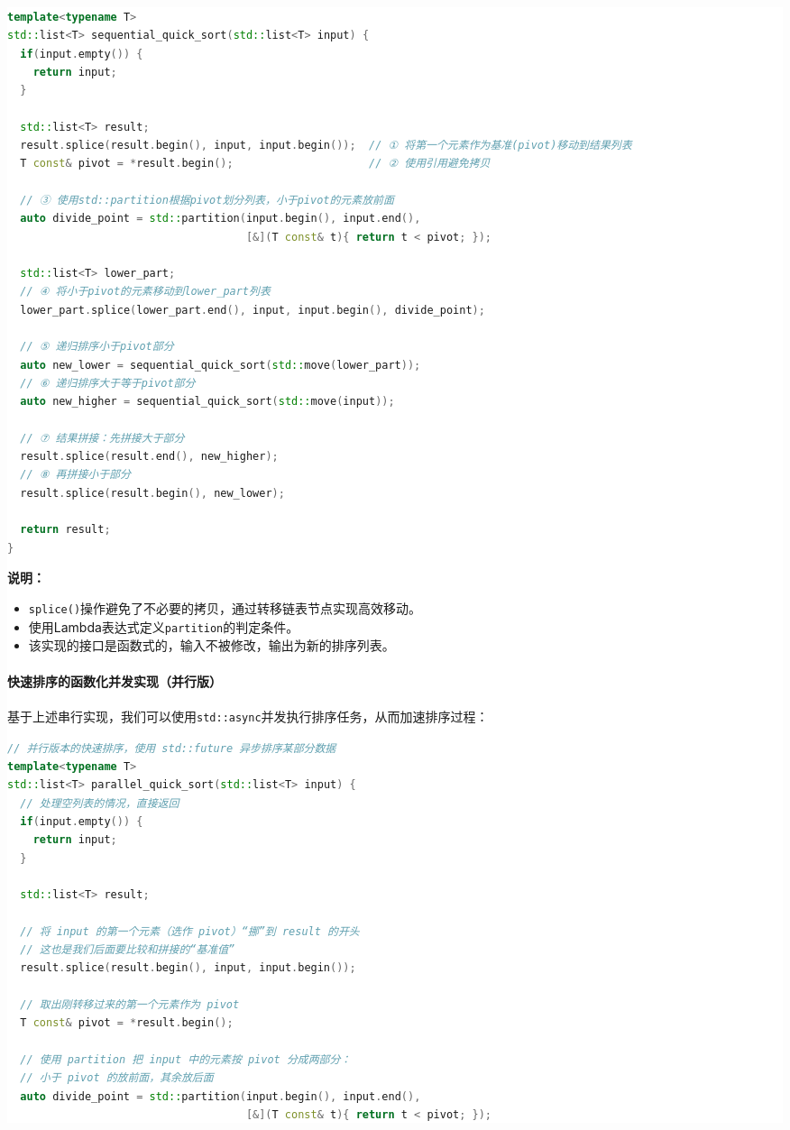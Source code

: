 ```cpp
template<typename T>
std::list<T> sequential_quick_sort(std::list<T> input) {
  if(input.empty()) {
    return input;
  } 
  
  std::list<T> result;
  result.splice(result.begin(), input, input.begin());  // ① 将第一个元素作为基准(pivot)移动到结果列表
  T const& pivot = *result.begin();                     // ② 使用引用避免拷贝
  
  // ③ 使用std::partition根据pivot划分列表，小于pivot的元素放前面
  auto divide_point = std::partition(input.begin(), input.end(),
                                     [&](T const& t){ return t < pivot; });
  
  std::list<T> lower_part;
  // ④ 将小于pivot的元素移动到lower_part列表
  lower_part.splice(lower_part.end(), input, input.begin(), divide_point);
  
  // ⑤ 递归排序小于pivot部分
  auto new_lower = sequential_quick_sort(std::move(lower_part));
  // ⑥ 递归排序大于等于pivot部分
  auto new_higher = sequential_quick_sort(std::move(input));
  
  // ⑦ 结果拼接：先拼接大于部分
  result.splice(result.end(), new_higher);
  // ⑧ 再拼接小于部分
  result.splice(result.begin(), new_lower);
  
  return result;
}
```

**说明：**

- `splice()`操作避免了不必要的拷贝，通过转移链表节点实现高效移动。
- 使用Lambda表达式定义`partition`的判定条件。
- 该实现的接口是函数式的，输入不被修改，输出为新的排序列表。

#### 快速排序的函数化并发实现（并行版）

基于上述串行实现，我们可以使用`std::async`并发执行排序任务，从而加速排序过程：

```cpp
// 并行版本的快速排序，使用 std::future 异步排序某部分数据
template<typename T>
std::list<T> parallel_quick_sort(std::list<T> input) {
  // 处理空列表的情况，直接返回
  if(input.empty()) {
    return input;
  }

  std::list<T> result;

  // 将 input 的第一个元素（选作 pivot）“挪”到 result 的开头
  // 这也是我们后面要比较和拼接的“基准值”
  result.splice(result.begin(), input, input.begin());

  // 取出刚转移过来的第一个元素作为 pivot
  T const& pivot = *result.begin();

  // 使用 partition 把 input 中的元素按 pivot 分成两部分：
  // 小于 pivot 的放前面，其余放后面
  auto divide_point = std::partition(input.begin(), input.end(),
                                     [&](T const& t){ return t < pivot; });

```